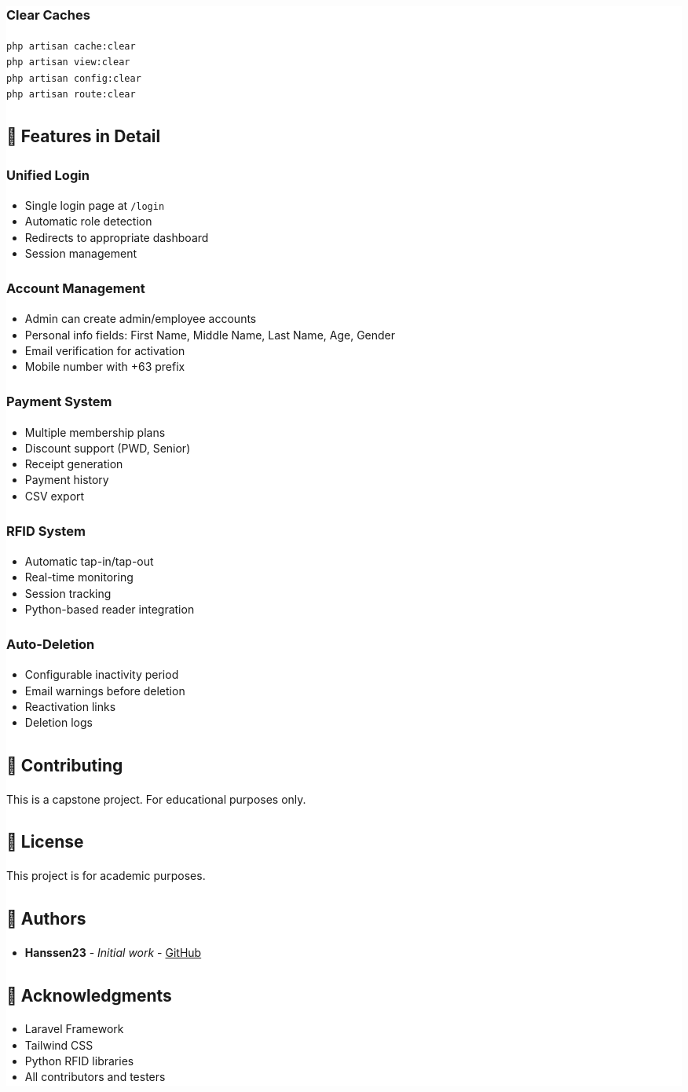 ### Clear Caches
```bash
php artisan cache:clear
php artisan view:clear
php artisan config:clear
php artisan route:clear
```

## 📱 Features in Detail

### Unified Login
- Single login page at `/login`
- Automatic role detection
- Redirects to appropriate dashboard
- Session management

### Account Management
- Admin can create admin/employee accounts
- Personal info fields: First Name, Middle Name, Last Name, Age, Gender
- Email verification for activation
- Mobile number with +63 prefix

### Payment System
- Multiple membership plans
- Discount support (PWD, Senior)
- Receipt generation
- Payment history
- CSV export

### RFID System
- Automatic tap-in/tap-out
- Real-time monitoring
- Session tracking
- Python-based reader integration

### Auto-Deletion
- Configurable inactivity period
- Email warnings before deletion
- Reactivation links
- Deletion logs

## 🤝 Contributing

This is a capstone project. For educational purposes only.

## 📄 License

This project is for academic purposes.

## 👥 Authors

- **Hanssen23** - *Initial work* - [GitHub](https://github.com/Hanssen23)

## 🙏 Acknowledgments

- Laravel Framework
- Tailwind CSS
- Python RFID libraries
- All contributors and testers

